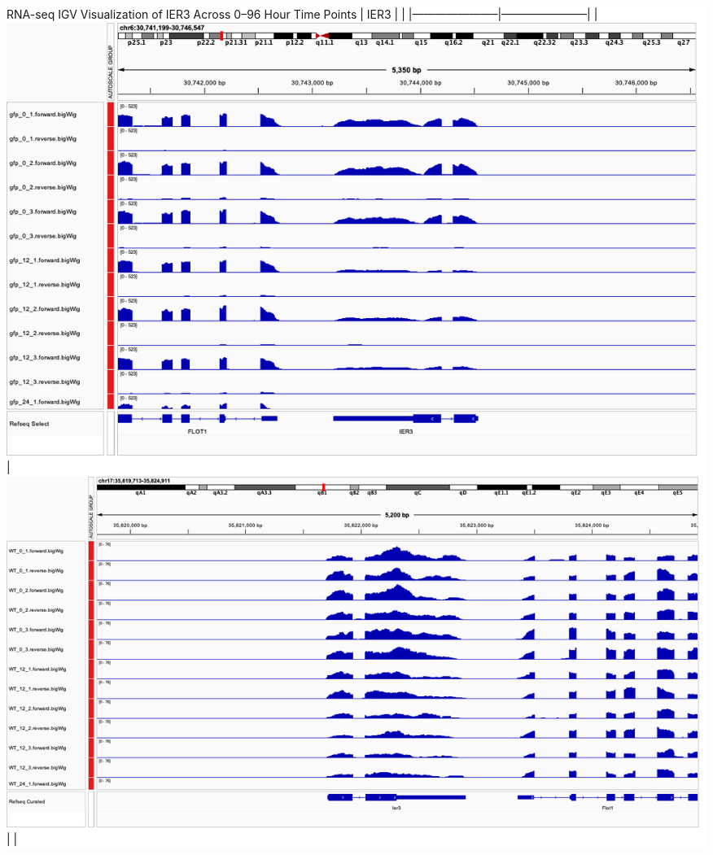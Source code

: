 RNA-seq IGV Visualization of IER3 Across 0–96 Hour Time Points \| IER3
\| \| \|———————–\|———————–\| \|
![](RNASEQ_Mouse_and_Human_IGV/igv_snapshot-IER3-1-Human.png) \|
![](RNASEQ_Mouse_and_Human_IGV/igv_snapshot-Ier3.png) \| \|